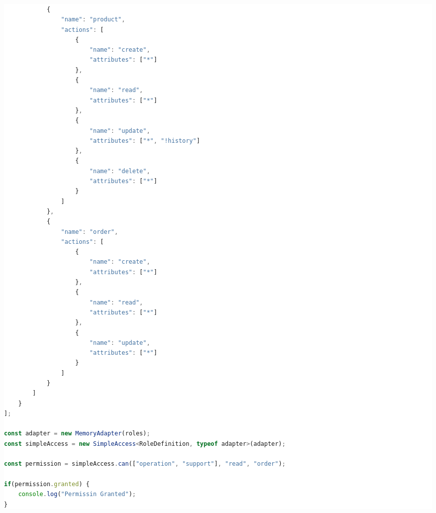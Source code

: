 ```typescript
            {
                "name": "product",
                "actions": [
                    {
                        "name": "create",
                        "attributes": ["*"]
                    },
                    {
                        "name": "read",
                        "attributes": ["*"]
                    },
                    {
                        "name": "update",
                        "attributes": ["*", "!history"]
                    },
                    {
                        "name": "delete",
                        "attributes": ["*"]
                    }
                ]
            },
            {
                "name": "order",
                "actions": [
                    {
                        "name": "create",
                        "attributes": ["*"]
                    },
                    {
                        "name": "read",
                        "attributes": ["*"]
                    },
                    {
                        "name": "update",
                        "attributes": ["*"]
                    }
                ]
            }
        ]
    }
];

const adapter = new MemoryAdapter(roles);
const simpleAccess = new SimpleAccess<RoleDefinition, typeof adapter>(adapter);

const permission = simpleAccess.can(["operation", "support"], "read", "order");

if(permission.granted) {
    console.log("Permissin Granted");
}
```
